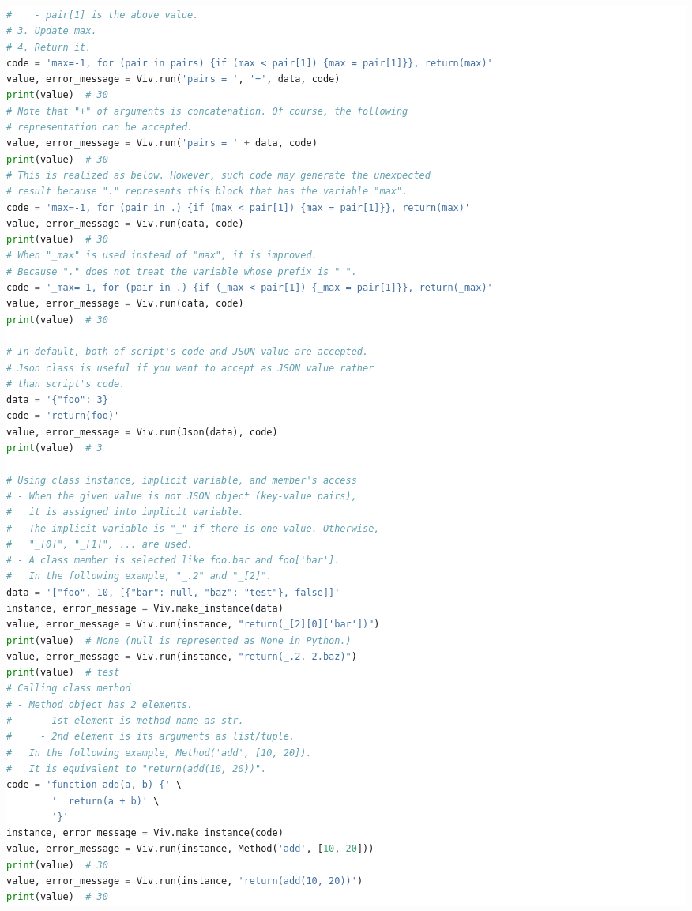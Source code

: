 ```python
#    - pair[1] is the above value.
# 3. Update max.
# 4. Return it.
code = 'max=-1, for (pair in pairs) {if (max < pair[1]) {max = pair[1]}}, return(max)'
value, error_message = Viv.run('pairs = ', '+', data, code)
print(value)  # 30
# Note that "+" of arguments is concatenation. Of course, the following 
# representation can be accepted.
value, error_message = Viv.run('pairs = ' + data, code)
print(value)  # 30
# This is realized as below. However, such code may generate the unexpected
# result because "." represents this block that has the variable "max".
code = 'max=-1, for (pair in .) {if (max < pair[1]) {max = pair[1]}}, return(max)'
value, error_message = Viv.run(data, code)
print(value)  # 30
# When "_max" is used instead of "max", it is improved.
# Because "." does not treat the variable whose prefix is "_".
code = '_max=-1, for (pair in .) {if (_max < pair[1]) {_max = pair[1]}}, return(_max)'
value, error_message = Viv.run(data, code)
print(value)  # 30

# In default, both of script's code and JSON value are accepted.
# Json class is useful if you want to accept as JSON value rather
# than script's code.
data = '{"foo": 3}'
code = 'return(foo)'
value, error_message = Viv.run(Json(data), code)
print(value)  # 3

# Using class instance, implicit variable, and member's access
# - When the given value is not JSON object (key-value pairs),
#   it is assigned into implicit variable.
#   The implicit variable is "_" if there is one value. Otherwise,
#   "_[0]", "_[1]", ... are used.
# - A class member is selected like foo.bar and foo['bar'].
#   In the following example, "_.2" and "_[2]".
data = '["foo", 10, [{"bar": null, "baz": "test"}, false]]'
instance, error_message = Viv.make_instance(data)
value, error_message = Viv.run(instance, "return(_[2][0]['bar'])")
print(value)  # None (null is represented as None in Python.)
value, error_message = Viv.run(instance, "return(_.2.-2.baz)")
print(value)  # test
# Calling class method
# - Method object has 2 elements.
#     - 1st element is method name as str.
#     - 2nd element is its arguments as list/tuple.
#   In the following example, Method('add', [10, 20]).
#   It is equivalent to "return(add(10, 20))".
code = 'function add(a, b) {' \
        '  return(a + b)' \
        '}'
instance, error_message = Viv.make_instance(code)
value, error_message = Viv.run(instance, Method('add', [10, 20]))
print(value)  # 30
value, error_message = Viv.run(instance, 'return(add(10, 20))')
print(value)  # 30
```
